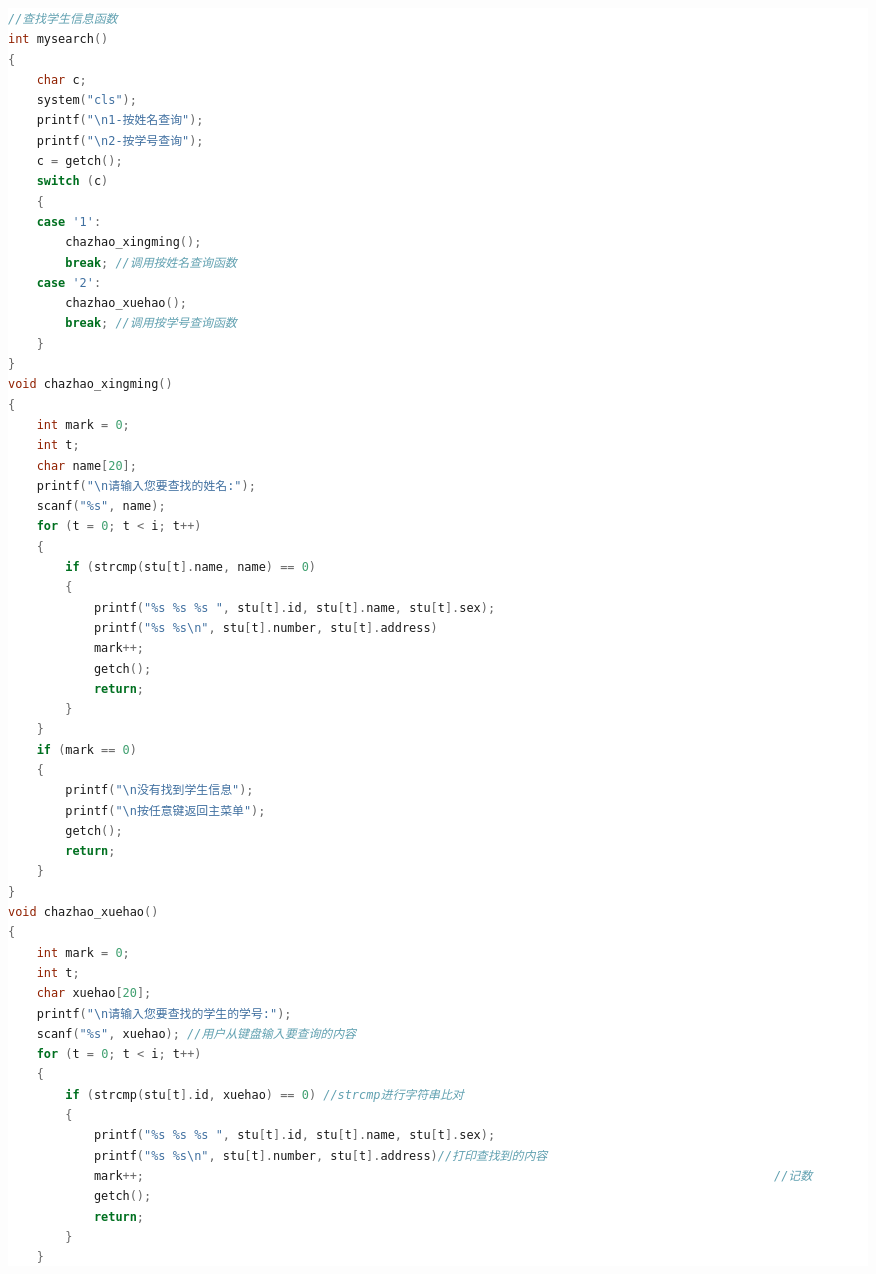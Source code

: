 ```c
//查找学生信息函数
int mysearch()
{
    char c;
    system("cls");
    printf("\n1-按姓名查询");
    printf("\n2-按学号查询");
    c = getch();
    switch (c)
    {
    case '1':
        chazhao_xingming();
        break; //调用按姓名查询函数
    case '2':
        chazhao_xuehao();
        break; //调用按学号查询函数
    }
}
void chazhao_xingming()
{
    int mark = 0;
    int t;
    char name[20];
    printf("\n请输入您要查找的姓名:");
    scanf("%s", name);
    for (t = 0; t < i; t++)
    {
        if (strcmp(stu[t].name, name) == 0)
        {
            printf("%s %s %s ", stu[t].id, stu[t].name, stu[t].sex); 
            printf("%s %s\n", stu[t].number, stu[t].address)
            mark++;
            getch();
            return;
        }
    }
    if (mark == 0)
    {
        printf("\n没有找到学生信息");
        printf("\n按任意键返回主菜单");
        getch();
        return;
    }
}
void chazhao_xuehao()
{
    int mark = 0;
    int t;
    char xuehao[20];
    printf("\n请输入您要查找的学生的学号:");
    scanf("%s", xuehao); //用户从键盘输入要查询的内容
    for (t = 0; t < i; t++)
    {
        if (strcmp(stu[t].id, xuehao) == 0) //strcmp进行字符串比对
        {
            printf("%s %s %s ", stu[t].id, stu[t].name, stu[t].sex); 
            printf("%s %s\n", stu[t].number, stu[t].address)//打印查找到的内容
            mark++;                                                                                        //记数
            getch();
            return;
        }
    }
```